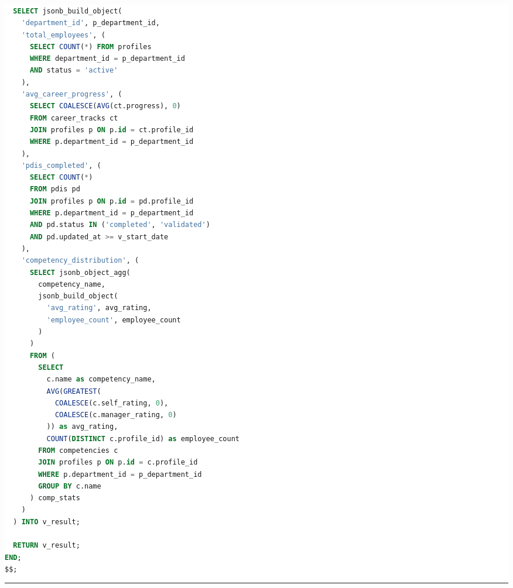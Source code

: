 ```sql
  SELECT jsonb_build_object(
    'department_id', p_department_id,
    'total_employees', (
      SELECT COUNT(*) FROM profiles
      WHERE department_id = p_department_id
      AND status = 'active'
    ),
    'avg_career_progress', (
      SELECT COALESCE(AVG(ct.progress), 0)
      FROM career_tracks ct
      JOIN profiles p ON p.id = ct.profile_id
      WHERE p.department_id = p_department_id
    ),
    'pdis_completed', (
      SELECT COUNT(*)
      FROM pdis pd
      JOIN profiles p ON p.id = pd.profile_id
      WHERE p.department_id = p_department_id
      AND pd.status IN ('completed', 'validated')
      AND pd.updated_at >= v_start_date
    ),
    'competency_distribution', (
      SELECT jsonb_object_agg(
        competency_name,
        jsonb_build_object(
          'avg_rating', avg_rating,
          'employee_count', employee_count
        )
      )
      FROM (
        SELECT 
          c.name as competency_name,
          AVG(GREATEST(
            COALESCE(c.self_rating, 0),
            COALESCE(c.manager_rating, 0)
          )) as avg_rating,
          COUNT(DISTINCT c.profile_id) as employee_count
        FROM competencies c
        JOIN profiles p ON p.id = c.profile_id
        WHERE p.department_id = p_department_id
        GROUP BY c.name
      ) comp_stats
    )
  ) INTO v_result;
  
  RETURN v_result;
END;
$$;
```

---
